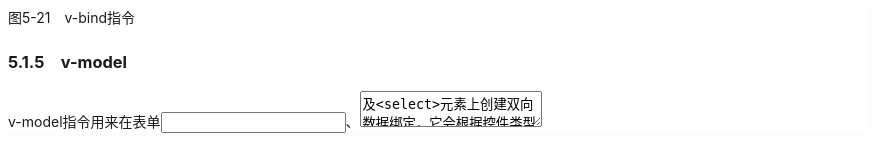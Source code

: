 图5-21　v-bind指令

### 5.1.5　v-model

v-model指令用来在表单<input>、<textarea>及<select>元素上创建双向数据绑定，它会根据控件类型自动选取正确的方法更新元素。它负责监听用户的输入事件以及更新数据，并对一些极端场景进行特殊处理。

【例5.14】v-model指令（源代码\ch05\5.14.html）。

```html
<div id="app">
    <!--使用v-model指令双向绑定input的值和test属性的值-->
    <p><input v-model="content" type="text"></p>
    <!--显示content的值-->
    <p>{{content}}</p>
</div>
<!--引入vue文件-->
<script src="https://unpkg.com/vue@next"></script>
<script>
    //创建一个应用程序实例
    const vm = Vue.createApp({
        data() {
            return {
                content: "空调"
            }
        }
    }).mount('#app');
</script>
```

在浏览器中运行程序，在输入框中输入“空调的价格是4988元”，在输入框下面的位置显示“空调的价格是4988元”，如图5-22所示。

![](assets\CB_3300020858_Figure-P86_28770.jpg)

图5-22　v-model指令此时，在浏览器的控制台中输入：
